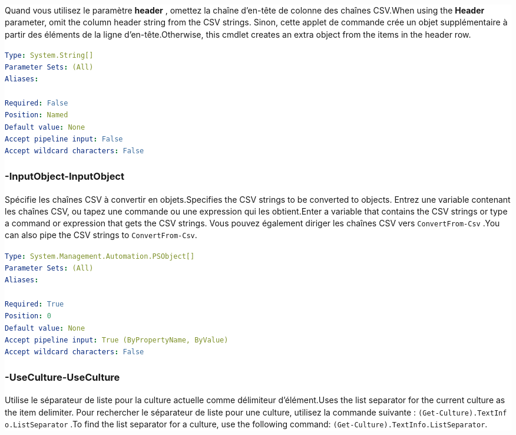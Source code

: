 <span data-ttu-id="7aa3c-163">Quand vous utilisez le paramètre **header** , omettez la chaîne d’en-tête de colonne des chaînes CSV.</span><span class="sxs-lookup"><span data-stu-id="7aa3c-163">When using the **Header** parameter, omit the column header string from the CSV strings.</span></span> <span data-ttu-id="7aa3c-164">Sinon, cette applet de commande crée un objet supplémentaire à partir des éléments de la ligne d’en-tête.</span><span class="sxs-lookup"><span data-stu-id="7aa3c-164">Otherwise, this cmdlet creates an extra object from the items in the header row.</span></span>

```yaml
Type: System.String[]
Parameter Sets: (All)
Aliases:

Required: False
Position: Named
Default value: None
Accept pipeline input: False
Accept wildcard characters: False
```

### <span data-ttu-id="7aa3c-165">-InputObject</span><span class="sxs-lookup"><span data-stu-id="7aa3c-165">-InputObject</span></span>

<span data-ttu-id="7aa3c-166">Spécifie les chaînes CSV à convertir en objets.</span><span class="sxs-lookup"><span data-stu-id="7aa3c-166">Specifies the CSV strings to be converted to objects.</span></span> <span data-ttu-id="7aa3c-167">Entrez une variable contenant les chaînes CSV, ou tapez une commande ou une expression qui les obtient.</span><span class="sxs-lookup"><span data-stu-id="7aa3c-167">Enter a variable that contains the CSV strings or type a command or expression that gets the CSV strings.</span></span> <span data-ttu-id="7aa3c-168">Vous pouvez également diriger les chaînes CSV vers `ConvertFrom-Csv` .</span><span class="sxs-lookup"><span data-stu-id="7aa3c-168">You can also pipe the CSV strings to `ConvertFrom-Csv`.</span></span>

```yaml
Type: System.Management.Automation.PSObject[]
Parameter Sets: (All)
Aliases:

Required: True
Position: 0
Default value: None
Accept pipeline input: True (ByPropertyName, ByValue)
Accept wildcard characters: False
```

### <span data-ttu-id="7aa3c-169">-UseCulture</span><span class="sxs-lookup"><span data-stu-id="7aa3c-169">-UseCulture</span></span>

<span data-ttu-id="7aa3c-170">Utilise le séparateur de liste pour la culture actuelle comme délimiteur d’élément.</span><span class="sxs-lookup"><span data-stu-id="7aa3c-170">Uses the list separator for the current culture as the item delimiter.</span></span> <span data-ttu-id="7aa3c-171">Pour rechercher le séparateur de liste pour une culture, utilisez la commande suivante : `(Get-Culture).TextInfo.ListSeparator` .</span><span class="sxs-lookup"><span data-stu-id="7aa3c-171">To find the list separator for a culture, use the following command: `(Get-Culture).TextInfo.ListSeparator`.</span></span>
